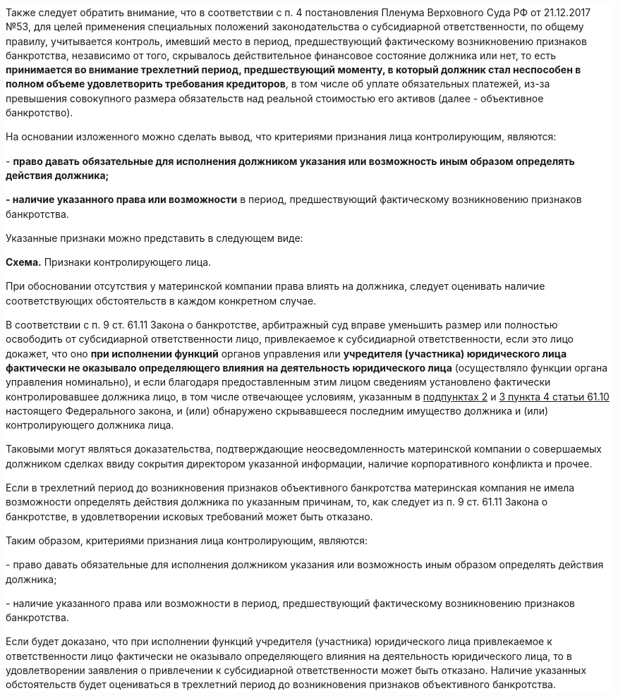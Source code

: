 Также следует обратить внимание, что в соответствии с п. 4 постановления Пленума Верховного Суда РФ от 21.12.2017 №53, для целей применения специальных положений законодательства о субсидиарной ответственности, по общему правилу, учитывается контроль, имевший место в период, предшествующий фактическому возникновению признаков банкротства, независимо от того, скрывалось действительное финансовое состояние должника или нет, то есть **принимается во внимание трехлетний период, предшествующий моменту, в который должник стал неспособен в полном объеме удовлетворить требования кредиторов**, в том числе об уплате обязательных платежей, из-за превышения совокупного размера обязательств над реальной стоимостью его активов (далее - объективное банкротство).

На основании изложенного можно сделать вывод, что критериями признания лица контролирующим, являются:

\- **право давать обязательные для исполнения должником указания или возможность иным образом определять действия должника;**

**- наличие указанного права или возможности** в период, предшествующий фактическому возникновению признаков банкротства.

Указанные признаки можно представить в следующем виде:

**Схема.** Признаки контролирующего лица.

При обосновании отсутствия у материнской компании права влиять на должника, следует оценивать наличие соответствующих обстоятельств в каждом конкретном случае.

В соответствии с п. 9 ст. 61.11 Закона о банкротстве, арбитражный суд вправе уменьшить размер или полностью освободить от субсидиарной ответственности лицо, привлекаемое к субсидиарной ответственности, если это лицо докажет, что оно **при исполнении функций** органов управления или **учредителя (участника) юридического лица фактически не оказывало определяющего влияния на деятельность юридического лица** (осуществляло функции органа управления номинально), и если благодаря предоставленным этим лицом сведениям установлено фактически контролировавшее должника лицо, в том числе отвечающее условиям, указанным в [подпунктах 2](consultantplus://offline/ref=5EBF3BE8C94CA01C0E1CEF5E8DB709D9C59F3885B6A6C1441234E206FC1B5EA2FE4F5531A00D6D3BQ6E4Q) и [3 пункта 4 статьи 61.10](consultantplus://offline/ref=5EBF3BE8C94CA01C0E1CEF5E8DB709D9C59F3885B6A6C1441234E206FC1B5EA2FE4F5531A00D6D3BQ6E5Q) настоящего Федерального закона, и (или) обнаружено скрывавшееся последним имущество должника и (или) контролирующего должника лица.

Таковыми могут являться доказательства, подтверждающие неосведомленность материнской компании о совершаемых должником сделках ввиду сокрытия директором указанной информации, наличие корпоративного конфликта и прочее.

Если в трехлетний период до возникновения признаков объективного банкротства материнская компания не имела возможности определять действия должника по указанным причинам, то, как следует из п. 9 ст. 61.11 Закона о банкротстве, в удовлетворении исковых требований может быть отказано.

Таким образом, критериями признания лица контролирующим, являются:

\- право давать обязательные для исполнения должником указания или возможность иным образом определять действия должника;

\- наличие указанного права или возможности в период, предшествующий фактическому возникновению признаков банкротства.

Если будет доказано, что при исполнении функций учредителя (участника) юридического лица привлекаемое к ответственности лицо фактически не оказывало определяющего влияния на деятельность юридического лица, то в удовлетворении заявления о привлечении к субсидиарной ответственности может быть отказано. Наличие указанных обстоятельств будет оцениваться в трехлетний период до возникновения признаков объективного банкротства.
